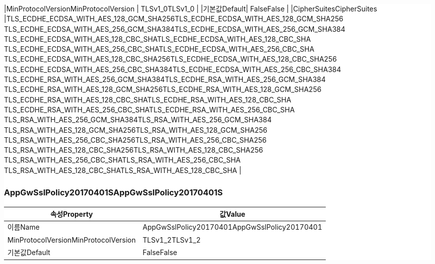 |<span data-ttu-id="c5b3d-159">MinProtocolVersion</span><span class="sxs-lookup"><span data-stu-id="c5b3d-159">MinProtocolVersion</span></span>     | <span data-ttu-id="c5b3d-160">TLSv1_0</span><span class="sxs-lookup"><span data-stu-id="c5b3d-160">TLSv1_0</span></span>        |
|<span data-ttu-id="c5b3d-161">기본값</span><span class="sxs-lookup"><span data-stu-id="c5b3d-161">Default</span></span>| <span data-ttu-id="c5b3d-162">False</span><span class="sxs-lookup"><span data-stu-id="c5b3d-162">False</span></span> |
|<span data-ttu-id="c5b3d-163">CipherSuites</span><span class="sxs-lookup"><span data-stu-id="c5b3d-163">CipherSuites</span></span>     |<span data-ttu-id="c5b3d-164">TLS_ECDHE_ECDSA_WITH_AES_128_GCM_SHA256</span><span class="sxs-lookup"><span data-stu-id="c5b3d-164">TLS_ECDHE_ECDSA_WITH_AES_128_GCM_SHA256</span></span><br><span data-ttu-id="c5b3d-165">TLS_ECDHE_ECDSA_WITH_AES_256_GCM_SHA384</span><span class="sxs-lookup"><span data-stu-id="c5b3d-165">TLS_ECDHE_ECDSA_WITH_AES_256_GCM_SHA384</span></span><br><span data-ttu-id="c5b3d-166">TLS_ECDHE_ECDSA_WITH_AES_128_CBC_SHA</span><span class="sxs-lookup"><span data-stu-id="c5b3d-166">TLS_ECDHE_ECDSA_WITH_AES_128_CBC_SHA</span></span><br><span data-ttu-id="c5b3d-167">TLS_ECDHE_ECDSA_WITH_AES_256_CBC_SHA</span><span class="sxs-lookup"><span data-stu-id="c5b3d-167">TLS_ECDHE_ECDSA_WITH_AES_256_CBC_SHA</span></span><br><span data-ttu-id="c5b3d-168">TLS_ECDHE_ECDSA_WITH_AES_128_CBC_SHA256</span><span class="sxs-lookup"><span data-stu-id="c5b3d-168">TLS_ECDHE_ECDSA_WITH_AES_128_CBC_SHA256</span></span><br><span data-ttu-id="c5b3d-169">TLS_ECDHE_ECDSA_WITH_AES_256_CBC_SHA384</span><span class="sxs-lookup"><span data-stu-id="c5b3d-169">TLS_ECDHE_ECDSA_WITH_AES_256_CBC_SHA384</span></span><br><span data-ttu-id="c5b3d-170">TLS_ECDHE_RSA_WITH_AES_256_GCM_SHA384</span><span class="sxs-lookup"><span data-stu-id="c5b3d-170">TLS_ECDHE_RSA_WITH_AES_256_GCM_SHA384</span></span><br><span data-ttu-id="c5b3d-171">TLS_ECDHE_RSA_WITH_AES_128_GCM_SHA256</span><span class="sxs-lookup"><span data-stu-id="c5b3d-171">TLS_ECDHE_RSA_WITH_AES_128_GCM_SHA256</span></span><br><span data-ttu-id="c5b3d-172">TLS_ECDHE_RSA_WITH_AES_128_CBC_SHA</span><span class="sxs-lookup"><span data-stu-id="c5b3d-172">TLS_ECDHE_RSA_WITH_AES_128_CBC_SHA</span></span><br><span data-ttu-id="c5b3d-173">TLS_ECDHE_RSA_WITH_AES_256_CBC_SHA</span><span class="sxs-lookup"><span data-stu-id="c5b3d-173">TLS_ECDHE_RSA_WITH_AES_256_CBC_SHA</span></span><br><span data-ttu-id="c5b3d-174">TLS_RSA_WITH_AES_256_GCM_SHA384</span><span class="sxs-lookup"><span data-stu-id="c5b3d-174">TLS_RSA_WITH_AES_256_GCM_SHA384</span></span><br><span data-ttu-id="c5b3d-175">TLS_RSA_WITH_AES_128_GCM_SHA256</span><span class="sxs-lookup"><span data-stu-id="c5b3d-175">TLS_RSA_WITH_AES_128_GCM_SHA256</span></span><br><span data-ttu-id="c5b3d-176">TLS_RSA_WITH_AES_256_CBC_SHA256</span><span class="sxs-lookup"><span data-stu-id="c5b3d-176">TLS_RSA_WITH_AES_256_CBC_SHA256</span></span><br><span data-ttu-id="c5b3d-177">TLS_RSA_WITH_AES_128_CBC_SHA256</span><span class="sxs-lookup"><span data-stu-id="c5b3d-177">TLS_RSA_WITH_AES_128_CBC_SHA256</span></span><br><span data-ttu-id="c5b3d-178">TLS_RSA_WITH_AES_256_CBC_SHA</span><span class="sxs-lookup"><span data-stu-id="c5b3d-178">TLS_RSA_WITH_AES_256_CBC_SHA</span></span><br><span data-ttu-id="c5b3d-179">TLS_RSA_WITH_AES_128_CBC_SHA</span><span class="sxs-lookup"><span data-stu-id="c5b3d-179">TLS_RSA_WITH_AES_128_CBC_SHA</span></span> |
  
### <a name="appgwsslpolicy20170401s"></a><span data-ttu-id="c5b3d-180">AppGwSslPolicy20170401S</span><span class="sxs-lookup"><span data-stu-id="c5b3d-180">AppGwSslPolicy20170401S</span></span>

|<span data-ttu-id="c5b3d-181">속성</span><span class="sxs-lookup"><span data-stu-id="c5b3d-181">Property</span></span>  |<span data-ttu-id="c5b3d-182">값</span><span class="sxs-lookup"><span data-stu-id="c5b3d-182">Value</span></span>  |
|---|---|
|<span data-ttu-id="c5b3d-183">이름</span><span class="sxs-lookup"><span data-stu-id="c5b3d-183">Name</span></span>     | <span data-ttu-id="c5b3d-184">AppGwSslPolicy20170401</span><span class="sxs-lookup"><span data-stu-id="c5b3d-184">AppGwSslPolicy20170401</span></span>        |
|<span data-ttu-id="c5b3d-185">MinProtocolVersion</span><span class="sxs-lookup"><span data-stu-id="c5b3d-185">MinProtocolVersion</span></span>     | <span data-ttu-id="c5b3d-186">TLSv1_2</span><span class="sxs-lookup"><span data-stu-id="c5b3d-186">TLSv1_2</span></span>        |
|<span data-ttu-id="c5b3d-187">기본값</span><span class="sxs-lookup"><span data-stu-id="c5b3d-187">Default</span></span>| <span data-ttu-id="c5b3d-188">False</span><span class="sxs-lookup"><span data-stu-id="c5b3d-188">False</span></span> |